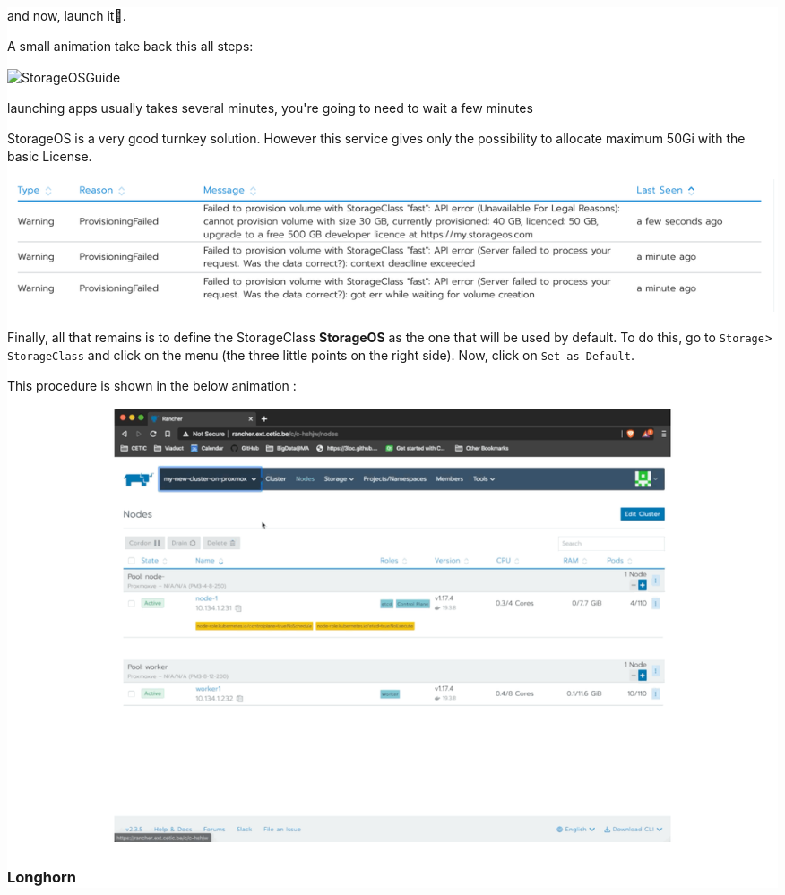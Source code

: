 and now, launch it🚀.

A small animation take back this all steps:

![StorageOSGuide](images/installation/StorageOSGuide.gif)

launching apps usually takes several minutes, you're going to need to wait a few minutes

StorageOS is a very good turnkey solution. However this service gives only the possibility to allocate maximum 50Gi with the basic License.

![StorageOS limits](images/installation/StorageOS_limits.png)

Finally, all that remains is to define the StorageClass **StorageOS** as the one that will be used by default. To do this, go to `Storage`> `StorageClass` and click on the menu (the three little points on the right side). Now, click on `Set as Default`.

This procedure is shown in the below animation :

![StorageClass](images/installation/StorageClassDefault.gif)

### Longhorn
